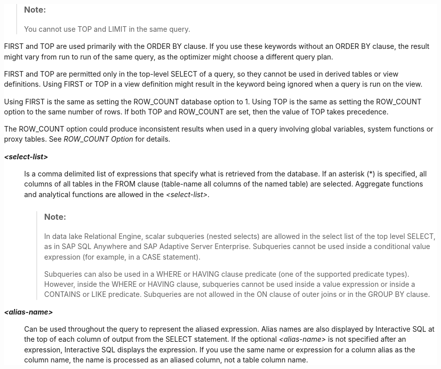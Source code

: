 > ### Note:  
> You cannot use TOP and LIMIT in the same query.

FIRST and TOP are used primarily with the ORDER BY clause. If you use these keywords without an ORDER BY clause, the result might vary from run to run of the same query, as the optimizer might choose a different query plan.

FIRST and TOP are permitted only in the top-level SELECT of a query, so they cannot be used in derived tables or view definitions. Using FIRST or TOP in a view definition might result in the keyword being ignored when a query is run on the view.

Using FIRST is the same as setting the ROW\_COUNT database option to 1. Using TOP is the same as setting the ROW\_COUNT option to the same number of rows. If both TOP and ROW\_COUNT are set, then the value of TOP takes precedence.

The ROW\_COUNT option could produce inconsistent results when used in a query involving global variables, system functions or proxy tables. See *ROW\_COUNT Option* for details.



</dd><dt><b>

*<select-list\>*

</b></dt>
<dd>

Is a comma delimited list of expressions that specify what is retrieved from the database. If an asterisk \(\*\) is specified, all columns of all tables in the FROM clause \(table-name all columns of the named table\) are selected. Aggregate functions and analytical functions are allowed in the *<select-list\>*.

> ### Note:  
> In data lake Relational Engine, scalar subqueries \(nested selects\) are allowed in the select list of the top level SELECT, as in SAP SQL Anywhere and SAP Adaptive Server Enterprise. Subqueries cannot be used inside a conditional value expression \(for example, in a CASE statement\).
> 
> Subqueries can also be used in a WHERE or HAVING clause predicate \(one of the supported predicate types\). However, inside the WHERE or HAVING clause, subqueries cannot be used inside a value expression or inside a CONTAINS or LIKE predicate. Subqueries are not allowed in the ON clause of outer joins or in the GROUP BY clause.



</dd><dt><b>

*<alias-name\>*

</b></dt>
<dd>

Can be used throughout the query to represent the aliased expression. Alias names are also displayed by Interactive SQL at the top of each column of output from the SELECT statement. If the optional *<alias-name\>* is not specified after an expression, Interactive SQL displays the expression. If you use the same name or expression for a column alias as the column name, the name is processed as an aliased column, not a table column name.



</dd><dt><b>
